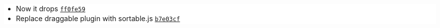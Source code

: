 - Now it drops [`ff0fe59`](https://github.com/oskarrough/slaytheweb/commit/ff0fe59a7959ac252ff4a946a372b493eb087839)
- Replace draggable plugin with sortable.js [`b7e03cf`](https://github.com/oskarrough/slaytheweb/commit/b7e03cfb45002d7491cdf3506daad15d40a1d497)
